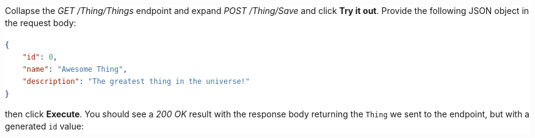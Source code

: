 Collapse the *GET /Thing/Things* endpoint and expand *POST /Thing/Save* and click **Try it out**. Provide the following JSON object in the request body:

```json
{
    "id": 0,
    "name": "Awesome Thing",
    "description": "The greatest thing in the universe!"
}
```

then click **Execute**. You should see a *200 OK* result with the response body returning the `Thing` we sent to the endpoint, but with a generated `id` value:
